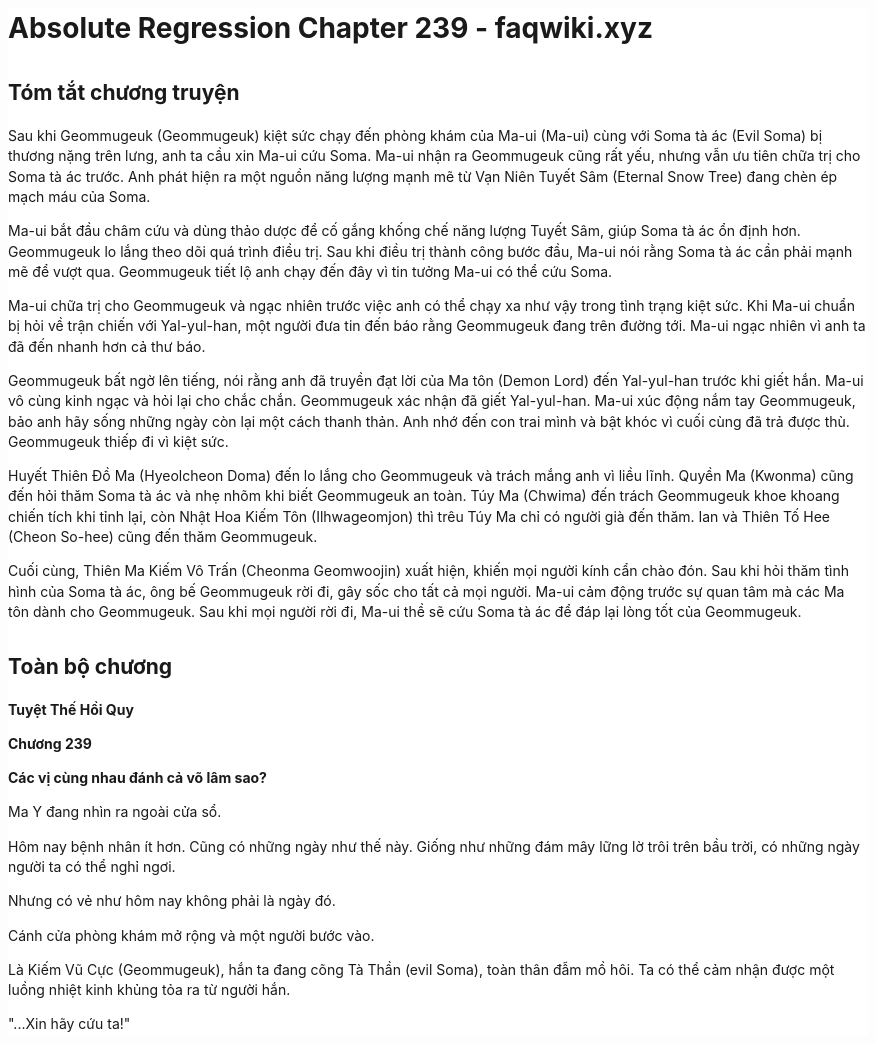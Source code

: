 # Absolute Regression Chapter 239 - faqwiki.xyz

## Tóm tắt chương truyện

Sau khi Geommugeuk (Geommugeuk) kiệt sức chạy đến phòng khám của Ma-ui (Ma-ui) cùng với Soma tà ác (Evil Soma) bị thương nặng trên lưng, anh ta cầu xin Ma-ui cứu Soma. Ma-ui nhận ra Geommugeuk cũng rất yếu, nhưng vẫn ưu tiên chữa trị cho Soma tà ác trước. Anh phát hiện ra một nguồn năng lượng mạnh mẽ từ Vạn Niên Tuyết Sâm (Eternal Snow Tree) đang chèn ép mạch máu của Soma.

Ma-ui bắt đầu châm cứu và dùng thảo dược để cố gắng khống chế năng lượng Tuyết Sâm, giúp Soma tà ác ổn định hơn. Geommugeuk lo lắng theo dõi quá trình điều trị. Sau khi điều trị thành công bước đầu, Ma-ui nói rằng Soma tà ác cần phải mạnh mẽ để vượt qua. Geommugeuk tiết lộ anh chạy đến đây vì tin tưởng Ma-ui có thể cứu Soma.

Ma-ui chữa trị cho Geommugeuk và ngạc nhiên trước việc anh có thể chạy xa như vậy trong tình trạng kiệt sức. Khi Ma-ui chuẩn bị hỏi về trận chiến với Yal-yul-han, một người đưa tin đến báo rằng Geommugeuk đang trên đường tới. Ma-ui ngạc nhiên vì anh ta đã đến nhanh hơn cả thư báo.

Geommugeuk bất ngờ lên tiếng, nói rằng anh đã truyền đạt lời của Ma tôn (Demon Lord) đến Yal-yul-han trước khi giết hắn. Ma-ui vô cùng kinh ngạc và hỏi lại cho chắc chắn. Geommugeuk xác nhận đã giết Yal-yul-han. Ma-ui xúc động nắm tay Geommugeuk, bảo anh hãy sống những ngày còn lại một cách thanh thản. Anh nhớ đến con trai mình và bật khóc vì cuối cùng đã trả được thù. Geommugeuk thiếp đi vì kiệt sức.

Huyết Thiên Đồ Ma (Hyeolcheon Doma) đến lo lắng cho Geommugeuk và trách mắng anh vì liều lĩnh. Quyền Ma (Kwonma) cũng đến hỏi thăm Soma tà ác và nhẹ nhõm khi biết Geommugeuk an toàn. Túy Ma (Chwima) đến trách Geommugeuk khoe khoang chiến tích khi tỉnh lại, còn Nhật Hoa Kiếm Tôn (Ilhwageomjon) thì trêu Túy Ma chỉ có người già đến thăm. Ian và Thiên Tố Hee (Cheon So-hee) cũng đến thăm Geommugeuk.

Cuối cùng, Thiên Ma Kiếm Vô Trấn (Cheonma Geomwoojin) xuất hiện, khiến mọi người kính cẩn chào đón. Sau khi hỏi thăm tình hình của Soma tà ác, ông bế Geommugeuk rời đi, gây sốc cho tất cả mọi người. Ma-ui cảm động trước sự quan tâm mà các Ma tôn dành cho Geommugeuk. Sau khi mọi người rời đi, Ma-ui thề sẽ cứu Soma tà ác để đáp lại lòng tốt của Geommugeuk.

## Toàn bộ chương

**Tuyệt Thế Hồi Quy**

**Chương 239**

**Các vị cùng nhau đánh cả võ lâm sao?**

Ma Y đang nhìn ra ngoài cửa sổ.

Hôm nay bệnh nhân ít hơn. Cũng có những ngày như thế này. Giống như những đám mây lững lờ trôi trên bầu trời, có những ngày người ta có thể nghỉ ngơi.

Nhưng có vẻ như hôm nay không phải là ngày đó.

Cánh cửa phòng khám mở rộng và một người bước vào.

Là Kiếm Vũ Cực (Geommugeuk), hắn ta đang cõng Tà Thần (evil Soma), toàn thân đẫm mồ hôi. Ta có thể cảm nhận được một luồng nhiệt kinh khủng tỏa ra từ người hắn.

"...Xin hãy cứu ta!"
